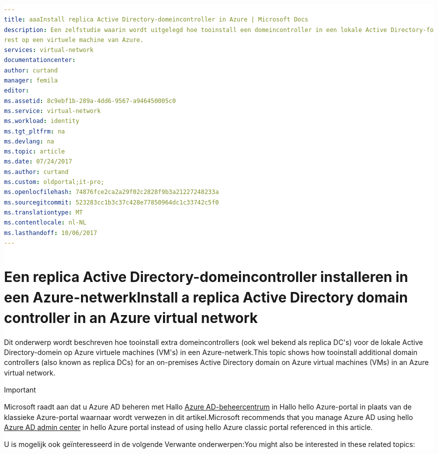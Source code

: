 ```yaml
---
title: aaaInstall replica Active Directory-domeincontroller in Azure | Microsoft Docs
description: Een zelfstudie waarin wordt uitgelegd hoe tooinstall een domeincontroller in een lokale Active Directory-forest op een virtuele machine van Azure.
services: virtual-network
documentationcenter: 
author: curtand
manager: femila
editor: 
ms.assetid: 8c9ebf1b-289a-4dd6-9567-a946450005c0
ms.service: virtual-network
ms.workload: identity
ms.tgt_pltfrm: na
ms.devlang: na
ms.topic: article
ms.date: 07/24/2017
ms.author: curtand
ms.custom: oldportal;it-pro;
ms.openlocfilehash: 74876fce2ca2a29f02c2828f9b3a21227248233a
ms.sourcegitcommit: 523283cc1b3c37c428e77850964dc1c33742c5f0
ms.translationtype: MT
ms.contentlocale: nl-NL
ms.lasthandoff: 10/06/2017
---
```

# <a name="install-a-replica-active-directory-domain-controller-in-an-azure-virtual-network"></a><span data-ttu-id="4ed86-103">Een replica Active Directory-domeincontroller installeren in een Azure-netwerk</span><span class="sxs-lookup"><span data-stu-id="4ed86-103">Install a replica Active Directory domain controller in an Azure virtual network</span></span>
<span data-ttu-id="4ed86-104">Dit onderwerp wordt beschreven hoe tooinstall extra domeincontrollers (ook wel bekend als replica DC's) voor de lokale Active Directory-domein op Azure virtuele machines (VM's) in een Azure-netwerk.</span><span class="sxs-lookup"><span data-stu-id="4ed86-104">This topic shows how tooinstall additional domain controllers (also known as replica DCs) for an on-premises Active Directory domain on Azure virtual machines (VMs) in an Azure virtual network.</span></span>

> [!IMPORTANT]
> <span data-ttu-id="4ed86-105">Microsoft raadt aan dat u Azure AD beheren met Hallo [Azure AD-beheercentrum](https://aad.portal.azure.com) in Hallo hello Azure-portal in plaats van de klassieke Azure-portal waarnaar wordt verwezen in dit artikel.</span><span class="sxs-lookup"><span data-stu-id="4ed86-105">Microsoft recommends that you manage Azure AD using hello [Azure AD admin center](https://aad.portal.azure.com) in hello Azure portal instead of using hello Azure classic portal referenced in this article.</span></span>

<span data-ttu-id="4ed86-106">U is mogelijk ook geïnteresseerd in de volgende Verwante onderwerpen:</span><span class="sxs-lookup"><span data-stu-id="4ed86-106">You might also be interested in these related topics:</span></span>


[1]: ./media/active-directory-install-replica-active-directory-domain-controller/ReplicaDCsOnAzureVNet.png